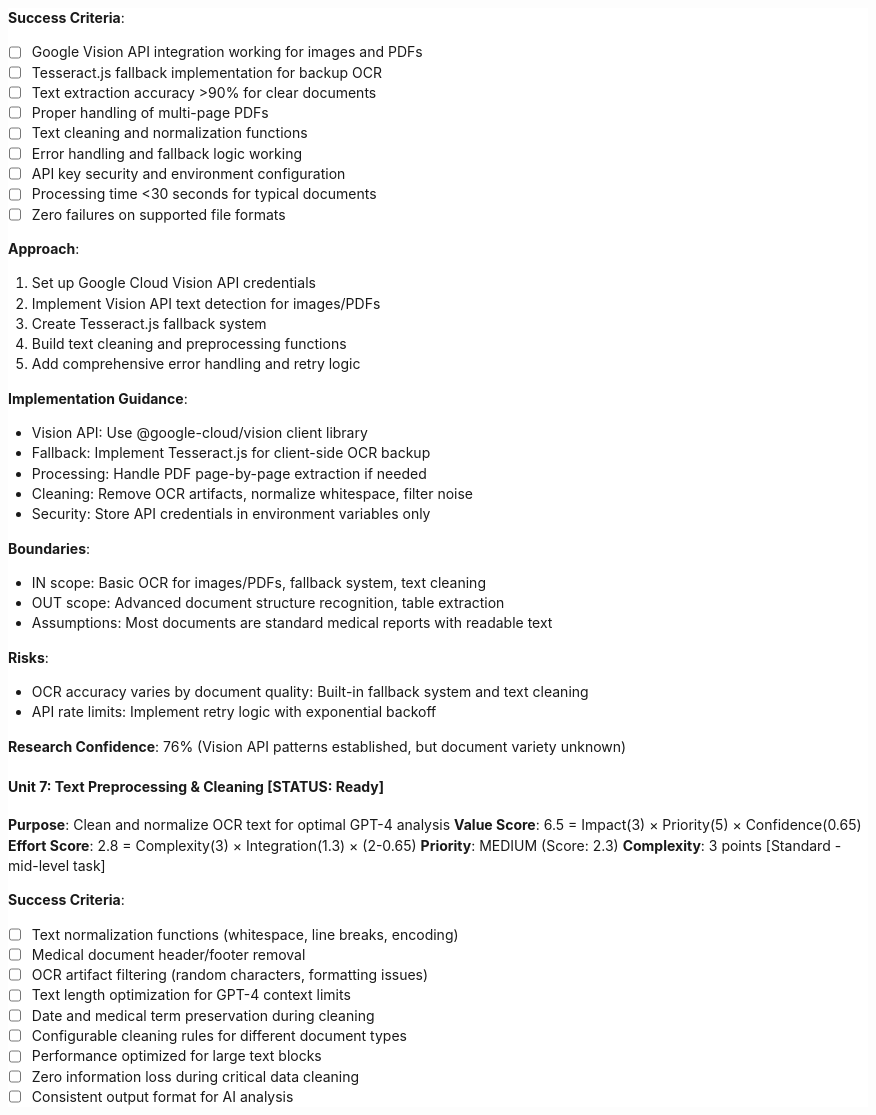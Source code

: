 **Success Criteria**:

- [ ] Google Vision API integration working for images and PDFs
- [ ] Tesseract.js fallback implementation for backup OCR
- [ ] Text extraction accuracy >90% for clear documents
- [ ] Proper handling of multi-page PDFs
- [ ] Text cleaning and normalization functions
- [ ] Error handling and fallback logic working
- [ ] API key security and environment configuration
- [ ] Processing time <30 seconds for typical documents
- [ ] Zero failures on supported file formats

**Approach**:

1. Set up Google Cloud Vision API credentials
2. Implement Vision API text detection for images/PDFs
3. Create Tesseract.js fallback system
4. Build text cleaning and preprocessing functions
5. Add comprehensive error handling and retry logic

**Implementation Guidance**:

- Vision API: Use @google-cloud/vision client library
- Fallback: Implement Tesseract.js for client-side OCR backup
- Processing: Handle PDF page-by-page extraction if needed
- Cleaning: Remove OCR artifacts, normalize whitespace, filter noise
- Security: Store API credentials in environment variables only

**Boundaries**:

- IN scope: Basic OCR for images/PDFs, fallback system, text cleaning
- OUT scope: Advanced document structure recognition, table extraction
- Assumptions: Most documents are standard medical reports with readable text

**Risks**:

- OCR accuracy varies by document quality: Built-in fallback system and text cleaning
- API rate limits: Implement retry logic with exponential backoff

**Research Confidence**: 76% (Vision API patterns established, but document variety unknown)

#### Unit 7: Text Preprocessing & Cleaning [STATUS: Ready]

**Purpose**: Clean and normalize OCR text for optimal GPT-4 analysis
**Value Score**: 6.5 = Impact(3) × Priority(5) × Confidence(0.65)
**Effort Score**: 2.8 = Complexity(3) × Integration(1.3) × (2-0.65)
**Priority**: MEDIUM (Score: 2.3)
**Complexity**: 3 points [Standard - mid-level task]

**Success Criteria**:

- [ ] Text normalization functions (whitespace, line breaks, encoding)
- [ ] Medical document header/footer removal
- [ ] OCR artifact filtering (random characters, formatting issues)
- [ ] Text length optimization for GPT-4 context limits
- [ ] Date and medical term preservation during cleaning
- [ ] Configurable cleaning rules for different document types
- [ ] Performance optimized for large text blocks
- [ ] Zero information loss during critical data cleaning
- [ ] Consistent output format for AI analysis
